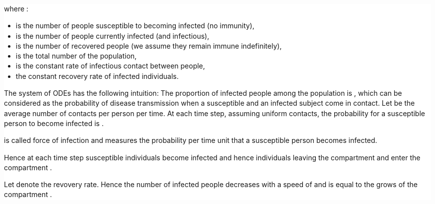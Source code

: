 where :

  - ![S(t)](https://latex.codecogs.com/png.latex?S%28t%29 "S(t)") is the
    number of people susceptible to becoming infected (no immunity),
  - ![I(t)](https://latex.codecogs.com/png.latex?I%28t%29 "I(t)") is the
    number of people currently infected (and infectious),
  - ![R(t)](https://latex.codecogs.com/png.latex?R%28t%29 "R(t)") is the
    number of recovered people (we assume they remain immune
    indefinitely),
  - ![N](https://latex.codecogs.com/png.latex?N "N") is the total number
    of the population,
  - ![\\beta](https://latex.codecogs.com/png.latex?%5Cbeta "\\beta") is
    the constant rate of infectious contact between people,
  - ![\\gamma](https://latex.codecogs.com/png.latex?%5Cgamma "\\gamma")
    the constant recovery rate of infected individuals.

The system of ODEs has the following intuition: The proportion of
infected people among the population is
![\\frac{I}{N}](https://latex.codecogs.com/png.latex?%5Cfrac%7BI%7D%7BN%7D
"\\frac{I}{N}"), which can be considered as the probability of disease
transmission when a susceptible and an infected subject come in contact.
Let ![\\beta](https://latex.codecogs.com/png.latex?%5Cbeta "\\beta") be
the average number of contacts per person per time. At each time step,
assuming uniform contacts, the probability for a susceptible person to
become infected is
![\\beta\\frac{I}{N}](https://latex.codecogs.com/png.latex?%5Cbeta%5Cfrac%7BI%7D%7BN%7D
"\\beta\\frac{I}{N}").

![\\lambda=\\beta\\frac{I}{N}](https://latex.codecogs.com/png.latex?%5Clambda%3D%5Cbeta%5Cfrac%7BI%7D%7BN%7D
"\\lambda=\\beta\\frac{I}{N}") is called force of infection and measures
the probability per time unit that a susceptible person becomes
infected.

Hence at each time step ![\\beta S
\\frac{I}{N}](https://latex.codecogs.com/png.latex?%5Cbeta%20S%20%5Cfrac%7BI%7D%7BN%7D
"\\beta S \\frac{I}{N}") susceptible individuals become infected and
hence ![\\beta S
\\frac{I}{N}](https://latex.codecogs.com/png.latex?%5Cbeta%20S%20%5Cfrac%7BI%7D%7BN%7D
"\\beta S \\frac{I}{N}") individuals leaving the compartment
![S](https://latex.codecogs.com/png.latex?S "S") and ![\\beta S
\\frac{I}{N}](https://latex.codecogs.com/png.latex?%5Cbeta%20S%20%5Cfrac%7BI%7D%7BN%7D
"\\beta S \\frac{I}{N}") enter the compartment
![I](https://latex.codecogs.com/png.latex?I "I").

Let ![\\gamma](https://latex.codecogs.com/png.latex?%5Cgamma "\\gamma")
denote the revovery rate. Hence the number of infected people decreases
with a speed of ![\\gamma
I](https://latex.codecogs.com/png.latex?%5Cgamma%20I "\\gamma I") and is
equal to the grows of the compartment
![R](https://latex.codecogs.com/png.latex?R "R").
